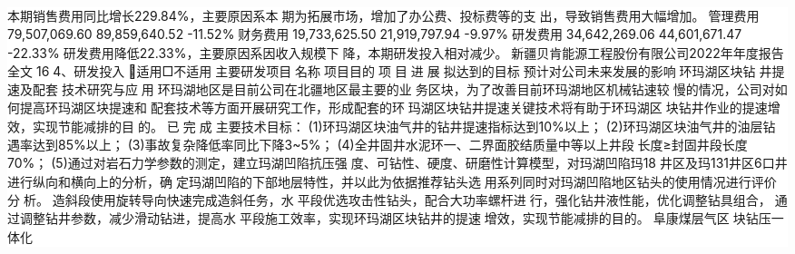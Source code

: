 本期销售费用同比增长229.84%，主要原因系本
期为拓展市场，增加了办公费、投标费等的支
出，导致销售费用大幅增加。
管理费用
79,507,069.60
89,859,640.52
-11.52%
财务费用
19,733,625.50
21,919,797.94
-9.97%
研发费用
34,642,269.06
44,601,671.47
-22.33%
研发费用降低22.33%，主要原因系因收入规模下
降，本期研发投入相对减少。
新疆贝肯能源工程股份有限公司2022年年度报告全文
16
4、研发投入
适用□不适用
主要研发项目
名称
项目目的
项
目
进
展
拟达到的目标
预计对公司未来发展的影响
环玛湖区块钻
井提速及配套
技术研究与应
用
环玛湖地区是目前公司在北疆地区最主要的业
务区块，为了改善目前环玛湖地区机械钻速较
慢的情况，公司对如何提高环玛湖区块提速和
配套技术等方面开展研究工作，形成配套的环
玛湖区块钻井提速关键技术将有助于环玛湖区
块钻井作业的提速增效，实现节能减排的目
的。
已
完
成
主要技术目标：
(1)环玛湖区块油气井的钻井提速指标达到10%以上；
(2)环玛湖区块油气井的油层钻遇率达到85%以上；
(3)事故复杂降低率同比下降3~5%；
(4)全井固井水泥环一、二界面胶结质量中等以上井段
长度≥封固井段长度70%；
(5)通过对岩石力学参数的测定，建立玛湖凹陷抗压强
度、可钻性、硬度、研磨性计算模型，对玛湖凹陷玛18
井区及玛131井区6口井进行纵向和横向上的分析，确
定玛湖凹陷的下部地层特性，并以此为依据推荐钻头选
用系列同时对玛湖凹陷地区钻头的使用情况进行评价分
析。
造斜段使用旋转导向快速完成造斜任务，水
平段优选攻击性钻头，配合大功率螺杆进
行，强化钻井液性能，优化调整钻具组合，
通过调整钻井参数，减少滑动钻进，提高水
平段施工效率，实现环玛湖区块钻井的提速
增效，实现节能减排的目的。
阜康煤层气区
块钻压一体化